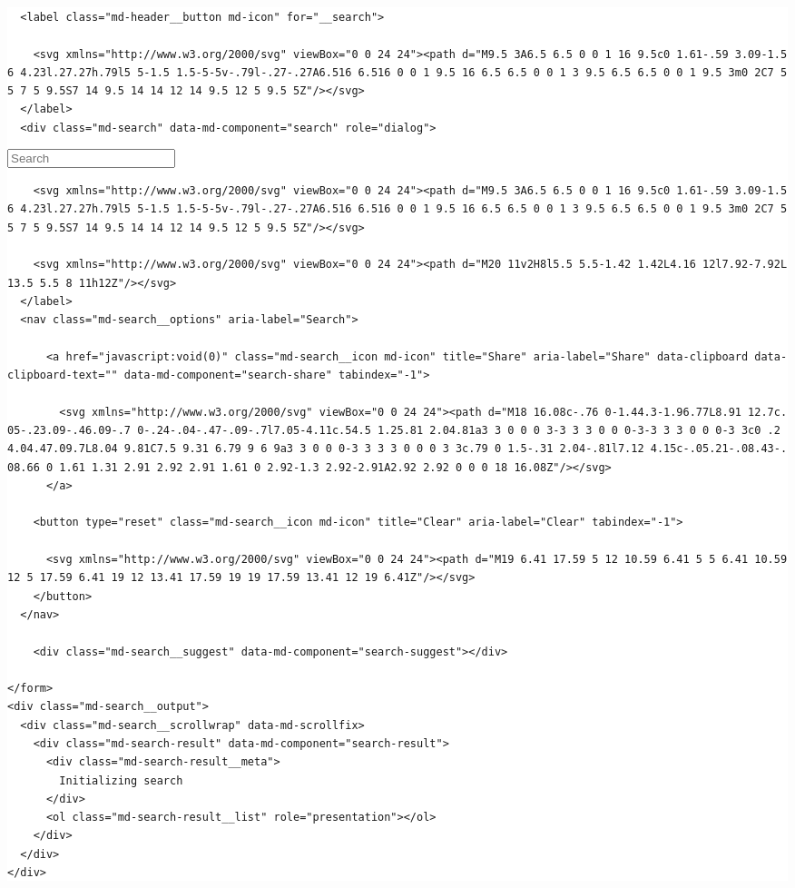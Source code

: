     
    
      <label class="md-header__button md-icon" for="__search">
        
        <svg xmlns="http://www.w3.org/2000/svg" viewBox="0 0 24 24"><path d="M9.5 3A6.5 6.5 0 0 1 16 9.5c0 1.61-.59 3.09-1.56 4.23l.27.27h.79l5 5-1.5 1.5-5-5v-.79l-.27-.27A6.516 6.516 0 0 1 9.5 16 6.5 6.5 0 0 1 3 9.5 6.5 6.5 0 0 1 9.5 3m0 2C7 5 5 7 5 9.5S7 14 9.5 14 14 12 14 9.5 12 5 9.5 5Z"/></svg>
      </label>
      <div class="md-search" data-md-component="search" role="dialog">
  <label class="md-search__overlay" for="__search"></label>
  <div class="md-search__inner" role="search">
    <form class="md-search__form" name="search">
      <input type="text" class="md-search__input" name="query" aria-label="Search" placeholder="Search" autocapitalize="off" autocorrect="off" autocomplete="off" spellcheck="false" data-md-component="search-query" required>
      <label class="md-search__icon md-icon" for="__search">
        
        <svg xmlns="http://www.w3.org/2000/svg" viewBox="0 0 24 24"><path d="M9.5 3A6.5 6.5 0 0 1 16 9.5c0 1.61-.59 3.09-1.56 4.23l.27.27h.79l5 5-1.5 1.5-5-5v-.79l-.27-.27A6.516 6.516 0 0 1 9.5 16 6.5 6.5 0 0 1 3 9.5 6.5 6.5 0 0 1 9.5 3m0 2C7 5 5 7 5 9.5S7 14 9.5 14 14 12 14 9.5 12 5 9.5 5Z"/></svg>
        
        <svg xmlns="http://www.w3.org/2000/svg" viewBox="0 0 24 24"><path d="M20 11v2H8l5.5 5.5-1.42 1.42L4.16 12l7.92-7.92L13.5 5.5 8 11h12Z"/></svg>
      </label>
      <nav class="md-search__options" aria-label="Search">
        
          <a href="javascript:void(0)" class="md-search__icon md-icon" title="Share" aria-label="Share" data-clipboard data-clipboard-text="" data-md-component="search-share" tabindex="-1">
            
            <svg xmlns="http://www.w3.org/2000/svg" viewBox="0 0 24 24"><path d="M18 16.08c-.76 0-1.44.3-1.96.77L8.91 12.7c.05-.23.09-.46.09-.7 0-.24-.04-.47-.09-.7l7.05-4.11c.54.5 1.25.81 2.04.81a3 3 0 0 0 3-3 3 3 0 0 0-3-3 3 3 0 0 0-3 3c0 .24.04.47.09.7L8.04 9.81C7.5 9.31 6.79 9 6 9a3 3 0 0 0-3 3 3 3 0 0 0 3 3c.79 0 1.5-.31 2.04-.81l7.12 4.15c-.05.21-.08.43-.08.66 0 1.61 1.31 2.91 2.92 2.91 1.61 0 2.92-1.3 2.92-2.91A2.92 2.92 0 0 0 18 16.08Z"/></svg>
          </a>
        
        <button type="reset" class="md-search__icon md-icon" title="Clear" aria-label="Clear" tabindex="-1">
          
          <svg xmlns="http://www.w3.org/2000/svg" viewBox="0 0 24 24"><path d="M19 6.41 17.59 5 12 10.59 6.41 5 5 6.41 10.59 12 5 17.59 6.41 19 12 13.41 17.59 19 19 17.59 13.41 12 19 6.41Z"/></svg>
        </button>
      </nav>
      
        <div class="md-search__suggest" data-md-component="search-suggest"></div>
      
    </form>
    <div class="md-search__output">
      <div class="md-search__scrollwrap" data-md-scrollfix>
        <div class="md-search-result" data-md-component="search-result">
          <div class="md-search-result__meta">
            Initializing search
          </div>
          <ol class="md-search-result__list" role="presentation"></ol>
        </div>
      </div>
    </div>
  </div>
</div>
    
